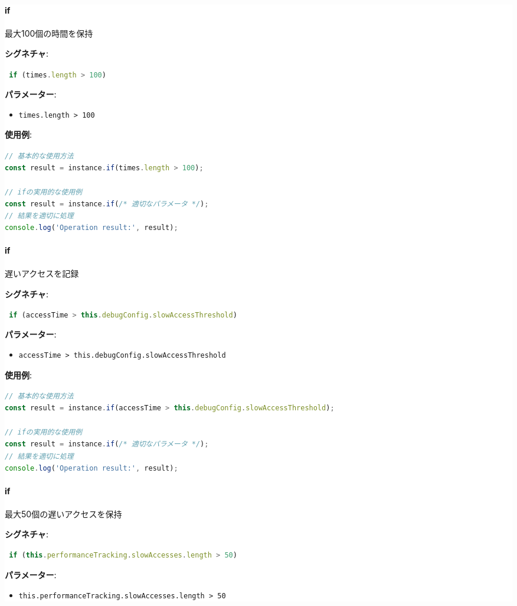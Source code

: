 #### if

最大100個の時間を保持

**シグネチャ**:
```javascript
 if (times.length > 100)
```

**パラメーター**:
- `times.length > 100`

**使用例**:
```javascript
// 基本的な使用方法
const result = instance.if(times.length > 100);

// ifの実用的な使用例
const result = instance.if(/* 適切なパラメータ */);
// 結果を適切に処理
console.log('Operation result:', result);
```

#### if

遅いアクセスを記録

**シグネチャ**:
```javascript
 if (accessTime > this.debugConfig.slowAccessThreshold)
```

**パラメーター**:
- `accessTime > this.debugConfig.slowAccessThreshold`

**使用例**:
```javascript
// 基本的な使用方法
const result = instance.if(accessTime > this.debugConfig.slowAccessThreshold);

// ifの実用的な使用例
const result = instance.if(/* 適切なパラメータ */);
// 結果を適切に処理
console.log('Operation result:', result);
```

#### if

最大50個の遅いアクセスを保持

**シグネチャ**:
```javascript
 if (this.performanceTracking.slowAccesses.length > 50)
```

**パラメーター**:
- `this.performanceTracking.slowAccesses.length > 50`
